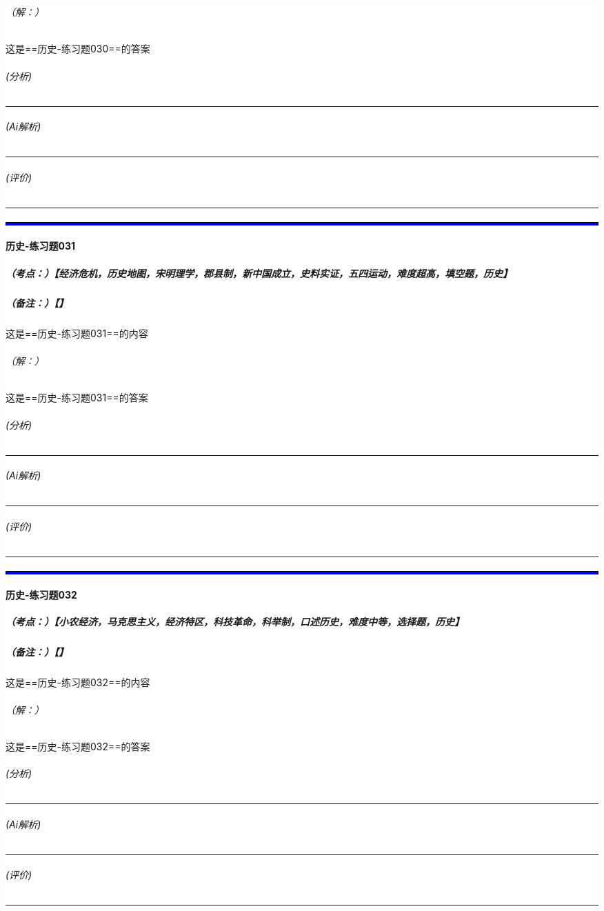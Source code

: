 ###### （解：）
这是==历史-练习题030==的答案


###### (分析)
---

###### (Ai解析)
---

###### (评价)
---


<hr style="background-color: blue; border-top: 4px double #000; margin: 20px 0;">

#### 历史-练习题031
##### （考点：）【经济危机，历史地图，宋明理学，郡县制，新中国成立，史料实证，五四运动，难度超高，填空题，历史】
##### （备注：）【】
这是==历史-练习题031==的内容

###### （解：）
这是==历史-练习题031==的答案


###### (分析)
---

###### (Ai解析)
---

###### (评价)
---


<hr style="background-color: blue; border-top: 4px double #000; margin: 20px 0;">

#### 历史-练习题032
##### （考点：）【小农经济，马克思主义，经济特区，科技革命，科举制，口述历史，难度中等，选择题，历史】
##### （备注：）【】
这是==历史-练习题032==的内容

###### （解：）
这是==历史-练习题032==的答案


###### (分析)
---

###### (Ai解析)
---

###### (评价)
---
